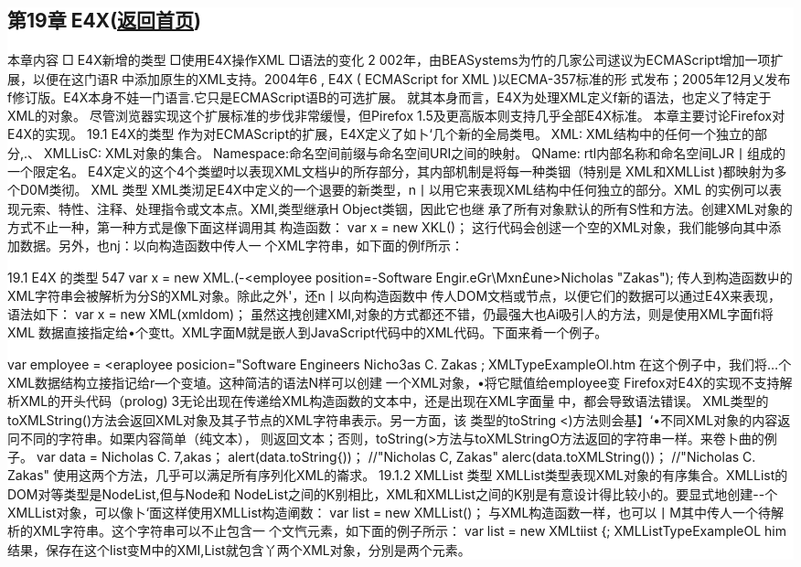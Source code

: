 ##  第19章 E4X([返回首页](https://github.com/qianjilou/javascript3))
本章内容
□ E4X新增的类型 □使用E4X操作XML
□语法的变化
2
002年，由BEASystems为竹的几家公司逑议为ECMAScript增加一项扩展，以便在这门语R
中添加原生的XML支持。2004年6	, E4X ( ECMAScript for XML )以ECMA-357标准的形
式发布；2005年12月乂发布f修订版。E4X本身不娃一门语言.它只是ECMAScript语B的可选扩展。
就其本身而言，E4X为处理XML定义f新的语法，也定义了特定于XML的对象。
尽管浏览器实现这个扩展标准的步伐非常缓慢，但Pirefox 1.5及更高版本则支持几乎全部E4X标准。
本章主要讨论Firefox对E4X的实现。
19.1 E4X的类型
作为对ECMAScript的扩展，E4X定义了如卜‘几个新的全局类甩。
XML: XML结构中的任何一个独立的部分,.、
XMLLisC: XML对象的集合。
Namespace:命名空间前缀与命名空间URI之间的映射。
QName: rtl内部名称和命名空间LJR丨组成的一个限定名。
E4X定义的这个4个类塑吋以表现XML文档屮的所存部分，其内部机制是将每一种类铟（特别是 XML和XMLList )都映射为多个D0M类彻。
XML 类型
XML类沏足E4X中定义的一个退要的新类型，n丨以用它来表现XML结构中任何独立的部分。XML 的实例可以表现元索、特性、注释、处理指令或文本点。XMI,类型继承H Object类铟，因此它也继 承了所有对象默认的所有S性和方法。创建XML对象的方式不止一种，第一种方式是像下面这样调用其 构造函数：
var x = new XKL()；
这行代码会创逑一个空的XML对象，我们能够向其中添加数据。另外，也nj：以向构造函数中传人一 个XML字符串，如下面的例f所示：

19.1 E4X 的类型 547
var x = new XML.(-<employee position=\-Software Engir.eGr\Mxn£une>Nicholas "Zakas</name></employee>");
传人到构造函数屮的XML字符串会被解析为分S的XML对象。除此之外'，还n丨以向构造函数中 传人DOM文档或节点，以便它们的数据可以通过E4X来表现，语法如下：
var x = new XML(xmldom)；
虽然这拽创建XMI,对象的方式都还不错，仍最强大也Ai吸引人的方法，则是使用XML字面fi将XML 数据直接指定给•个变tt。XML字面M就是嵌人到JavaScript代码中的XML代码。下面来肴一个例子。



var employee = <eraployee posicion="Software Engineers
<namo>Nicho3as C. Zakas</name>
</employee>;
XMLTypeExampleOl.htm
在这个例子中，我们将…个XML数据结构立接指记给r—个变埴。这种简洁的语法N样可以创建 一个XML对象，•将它賦值给employee变
Firefox对E4X的实现不支持解析XML的开头代码（prolog) 3无论<?xml 'Ss^^version=**1.0* ?>出现在传递给XML构造函数的文本中，还是出现在XML字面量 中，都会导致语法错误。
XML类型的toXMLString()方法会返回XML对象及其子节点的XML字符串表示。另一方面，该 类型的toString <)方法则会基】‘•不同XML对象的内容返冋不同的字符串。如栗内容简单（纯文本）， 则返回文本；否则，toString(>方法与toXMLStringO方法返回的字符串一样。来卷卜曲的例子。
var data = <name>Nicholas C. 7,akas</name>；
alert(data.toString{))；	//"Nicholas C, Zakas"
alerc(data.toXMLString())； //"<name>Nicholas C. Zakas</name>"
使用这两个方法，几乎可以满足所有序列化XML的崙求。
19.1.2 XMLList 类型
XMLList类型表现XML对象的有序集合。XMLList的DOM对等类型是NodeList,但与Node和 NodeList之间的K别相比，XML和XMLList之间的K别是有意设计得比较小的。要显式地创建--个 XMLList对象，可以像卜‘面这样使用XMLList构造阐数：
var list = new XMLList()；
与XML构造函数一样，也可以丨M其中传人一个待解析的XML字符串。这个字符串可以不止包含一 个文忾元素，如下面的例子所示：
var list = new XMLtiist {;
XMLListTypeExampleOL him
结果，保存在这个list变M中的XMI,List就包含丫两个XML对象，分別是两个<item/>元素。
